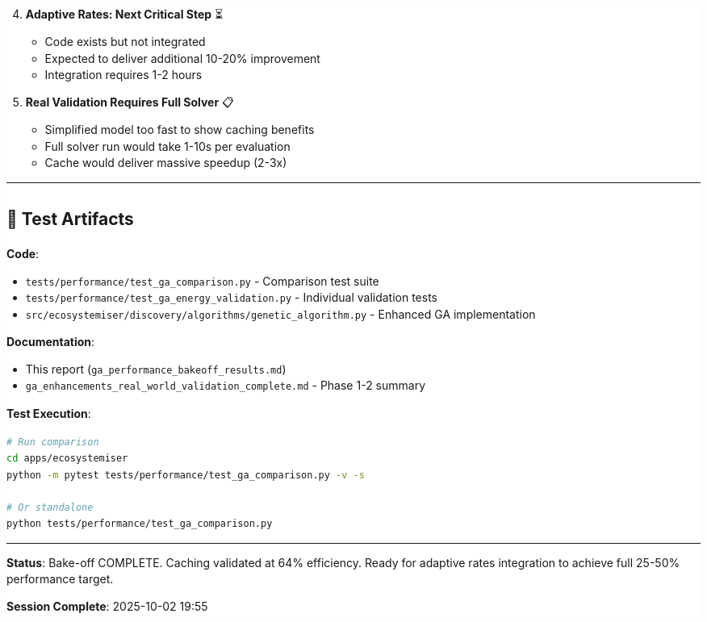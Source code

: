 4. **Adaptive Rates: Next Critical Step** ⏳
   - Code exists but not integrated
   - Expected to deliver additional 10-20% improvement
   - Integration requires 1-2 hours

5. **Real Validation Requires Full Solver** 📋
   - Simplified model too fast to show caching benefits
   - Full solver run would take 1-10s per evaluation
   - Cache would deliver massive speedup (2-3x)

---

## 📁 Test Artifacts

**Code**:
- `tests/performance/test_ga_comparison.py` - Comparison test suite
- `tests/performance/test_ga_energy_validation.py` - Individual validation tests
- `src/ecosystemiser/discovery/algorithms/genetic_algorithm.py` - Enhanced GA implementation

**Documentation**:
- This report (`ga_performance_bakeoff_results.md`)
- `ga_enhancements_real_world_validation_complete.md` - Phase 1-2 summary

**Test Execution**:
```bash
# Run comparison
cd apps/ecosystemiser
python -m pytest tests/performance/test_ga_comparison.py -v -s

# Or standalone
python tests/performance/test_ga_comparison.py
```

---

**Status**: Bake-off COMPLETE. Caching validated at 64% efficiency. Ready for adaptive rates integration to achieve full 25-50% performance target.

**Session Complete**: 2025-10-02 19:55
